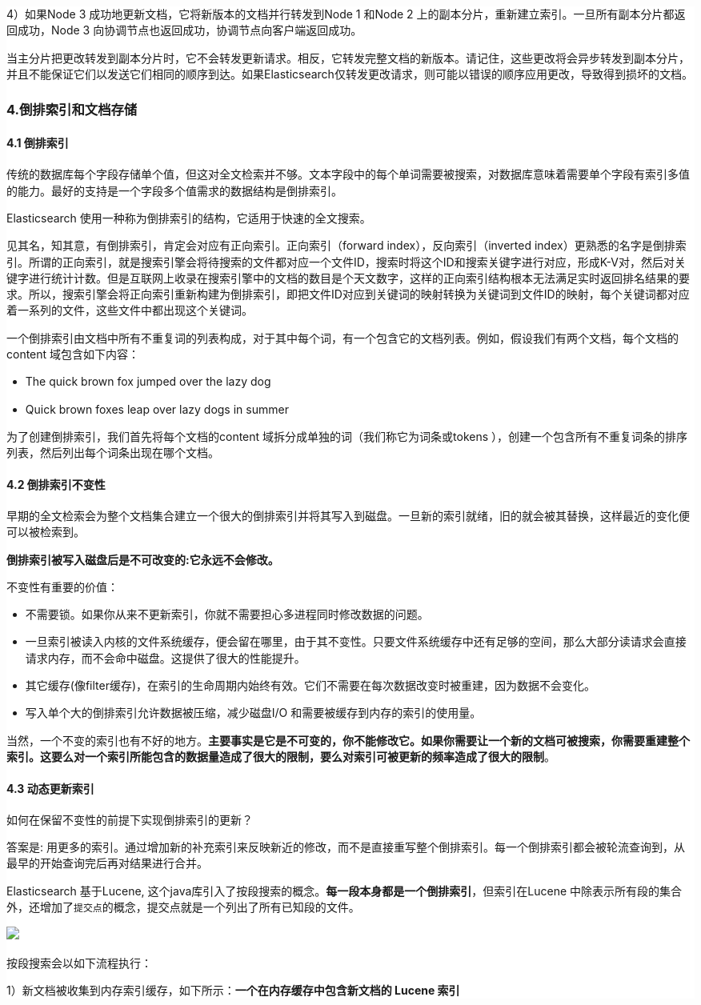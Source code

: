 4）如果Node 3 成功地更新文档，它将新版本的文档并行转发到Node 1 和Node 2 上的副本分片，重新建立索引。一旦所有副本分片都返回成功，Node 3 向协调节点也返回成功，协调节点向客户端返回成功。

当主分片把更改转发到副本分片时，它不会转发更新请求。相反，它转发完整文档的新版本。请记住，这些更改将会异步转发到副本分片，并且不能保证它们以发送它们相同的顺序到达。如果Elasticsearch仅转发更改请求，则可能以错误的顺序应用更改，导致得到损坏的文档。



### 4.倒排索引和文档存储

#### 4.1 倒排索引

传统的数据库每个字段存储单个值，但这对全文检索并不够。文本字段中的每个单词需要被搜索，对数据库意味着需要单个字段有索引多值的能力。最好的支持是一个字段多个值需求的数据结构是倒排索引。

Elasticsearch 使用一种称为倒排索引的结构，它适用于快速的全文搜索。

见其名，知其意，有倒排索引，肯定会对应有正向索引。正向索引（forward index），反向索引（inverted index）更熟悉的名字是倒排索引。所谓的正向索引，就是搜索引擎会将待搜索的文件都对应一个文件ID，搜索时将这个ID和搜索关键字进行对应，形成K-V对，然后对关键字进行统计计数。但是互联网上收录在搜索引擎中的文档的数目是个天文数字，这样的正向索引结构根本无法满足实时返回排名结果的要求。所以，搜索引擎会将正向索引重新构建为倒排索引，即把文件ID对应到关键词的映射转换为关键词到文件ID的映射，每个关键词都对应着一系列的文件，这些文件中都出现这个关键词。

一个倒排索引由文档中所有不重复词的列表构成，对于其中每个词，有一个包含它的文档列表。例如，假设我们有两个文档，每个文档的content 域包含如下内容：

- The quick brown fox jumped over the lazy dog

- Quick brown foxes leap over lazy dogs in summer

为了创建倒排索引，我们首先将每个文档的content 域拆分成单独的词（我们称它为词条或tokens ），创建一个包含所有不重复词条的排序列表，然后列出每个词条出现在哪个文档。

#### 4.2 倒排索引不变性

早期的全文检索会为整个文档集合建立一个很大的倒排索引并将其写入到磁盘。一旦新的索引就绪，旧的就会被其替换，这样最近的变化便可以被检索到。

**倒排索引被写入磁盘后是不可改变的:它永远不会修改。**

不变性有重要的价值：

- 不需要锁。如果你从来不更新索引，你就不需要担心多进程同时修改数据的问题。

-  一旦索引被读入内核的文件系统缓存，便会留在哪里，由于其不变性。只要文件系统缓存中还有足够的空间，那么大部分读请求会直接请求内存，而不会命中磁盘。这提供了很大的性能提升。

- 其它缓存(像filter缓存)，在索引的生命周期内始终有效。它们不需要在每次数据改变时被重建，因为数据不会变化。

- 写入单个大的倒排索引允许数据被压缩，减少磁盘I/O 和需要被缓存到内存的索引的使用量。

当然，一个不变的索引也有不好的地方。**主要事实是它是不可变的，你不能修改它。如果你需要让一个新的文档可被搜索，你需要重建整个索引。这要么对一个索引所能包含的数据量造成了很大的限制，要么对索引可被更新的频率造成了很大的限制**。

#### 4.3 动态更新索引

如何在保留不变性的前提下实现倒排索引的更新？

答案是: 用更多的索引。通过增加新的补充索引来反映新近的修改，而不是直接重写整个倒排索引。每一个倒排索引都会被轮流查询到，从最早的开始查询完后再对结果进行合并。

Elasticsearch 基于Lucene, 这个java库引入了按段搜索的概念。**每一段本身都是一个倒排索引**，但索引在Lucene 中除表示所有段的集合外，还增加了`提交点`的概念，提交点就是一个列出了所有已知段的文件。

![](https://www.elastic.co/guide/cn/elasticsearch/guide/current/images/elas_1101.png)

按段搜索会以如下流程执行：

1）新文档被收集到内存索引缓存，如下所示：**一个在内存缓存中包含新文档的 Lucene 索引**

